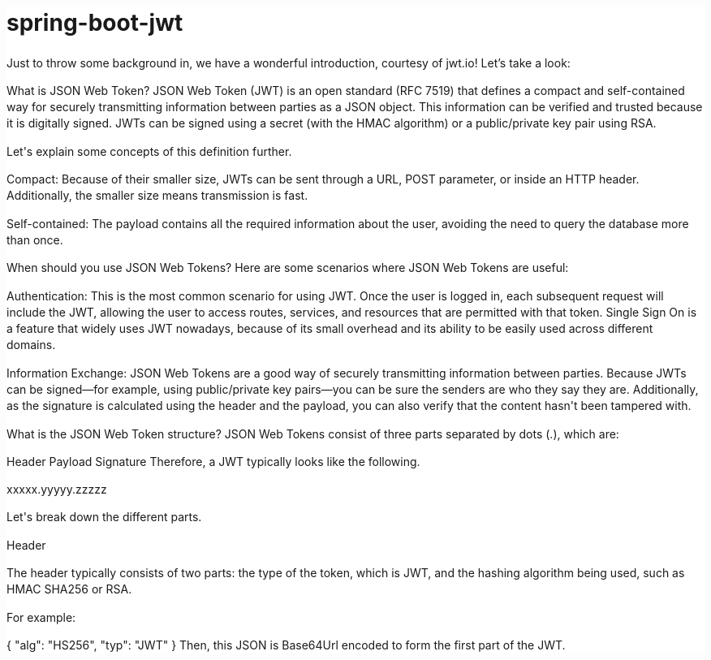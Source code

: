 # spring-boot-jwt
 
Just to throw some background in, we have a wonderful introduction, courtesy of jwt.io! Let’s take a look:

What is JSON Web Token?
JSON Web Token (JWT) is an open standard (RFC 7519) that defines a compact and self-contained way for securely transmitting information between parties as a JSON object. This information can be verified and trusted because it is digitally signed. JWTs can be signed using a secret (with the HMAC algorithm) or a public/private key pair using RSA.

Let's explain some concepts of this definition further.

Compact: Because of their smaller size, JWTs can be sent through a URL, POST parameter, or inside an HTTP header. Additionally, the smaller size means transmission is fast.

Self-contained: The payload contains all the required information about the user, avoiding the need to query the database more than once.

When should you use JSON Web Tokens?
Here are some scenarios where JSON Web Tokens are useful:

Authentication: This is the most common scenario for using JWT. Once the user is logged in, each subsequent request will include the JWT, allowing the user to access routes, services, and resources that are permitted with that token. Single Sign On is a feature that widely uses JWT nowadays, because of its small overhead and its ability to be easily used across different domains.

Information Exchange: JSON Web Tokens are a good way of securely transmitting information between parties. Because JWTs can be signed—for example, using public/private key pairs—you can be sure the senders are who they say they are. Additionally, as the signature is calculated using the header and the payload, you can also verify that the content hasn't been tampered with.

What is the JSON Web Token structure?
JSON Web Tokens consist of three parts separated by dots (.), which are:

Header
Payload
Signature
Therefore, a JWT typically looks like the following.

xxxxx.yyyyy.zzzzz

Let's break down the different parts.

Header

The header typically consists of two parts: the type of the token, which is JWT, and the hashing algorithm being used, such as HMAC SHA256 or RSA.

For example:

{
  "alg": "HS256",
  "typ": "JWT"
}
Then, this JSON is Base64Url encoded to form the first part of the JWT.
